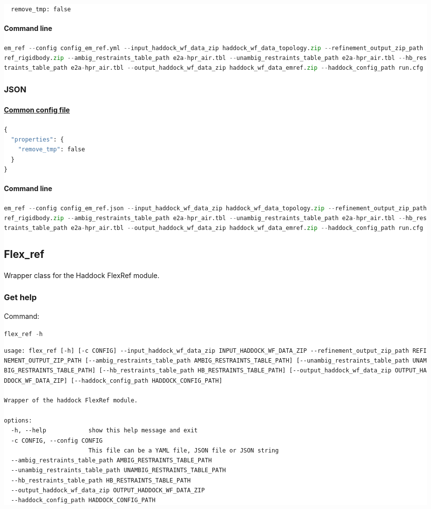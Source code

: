 ```python
  remove_tmp: false

```
#### Command line
```python
em_ref --config config_em_ref.yml --input_haddock_wf_data_zip haddock_wf_data_topology.zip --refinement_output_zip_path ref_rigidbody.zip --ambig_restraints_table_path e2a-hpr_air.tbl --unambig_restraints_table_path e2a-hpr_air.tbl --hb_restraints_table_path e2a-hpr_air.tbl --output_haddock_wf_data_zip haddock_wf_data_emref.zip --haddock_config_path run.cfg
```
### JSON
#### [Common config file](https://github.com/bioexcel/biobb_haddock/blob/master/biobb_haddock/test/data/config/config_em_ref.json)
```python
{
  "properties": {
    "remove_tmp": false
  }
}
```
#### Command line
```python
em_ref --config config_em_ref.json --input_haddock_wf_data_zip haddock_wf_data_topology.zip --refinement_output_zip_path ref_rigidbody.zip --ambig_restraints_table_path e2a-hpr_air.tbl --unambig_restraints_table_path e2a-hpr_air.tbl --hb_restraints_table_path e2a-hpr_air.tbl --output_haddock_wf_data_zip haddock_wf_data_emref.zip --haddock_config_path run.cfg
```

## Flex_ref
Wrapper class for the Haddock FlexRef module.
### Get help
Command:
```python
flex_ref -h
```
    usage: flex_ref [-h] [-c CONFIG] --input_haddock_wf_data_zip INPUT_HADDOCK_WF_DATA_ZIP --refinement_output_zip_path REFINEMENT_OUTPUT_ZIP_PATH [--ambig_restraints_table_path AMBIG_RESTRAINTS_TABLE_PATH] [--unambig_restraints_table_path UNAMBIG_RESTRAINTS_TABLE_PATH] [--hb_restraints_table_path HB_RESTRAINTS_TABLE_PATH] [--output_haddock_wf_data_zip OUTPUT_HADDOCK_WF_DATA_ZIP] [--haddock_config_path HADDOCK_CONFIG_PATH]
    
    Wrapper of the haddock FlexRef module.
    
    options:
      -h, --help            show this help message and exit
      -c CONFIG, --config CONFIG
                            This file can be a YAML file, JSON file or JSON string
      --ambig_restraints_table_path AMBIG_RESTRAINTS_TABLE_PATH
      --unambig_restraints_table_path UNAMBIG_RESTRAINTS_TABLE_PATH
      --hb_restraints_table_path HB_RESTRAINTS_TABLE_PATH
      --output_haddock_wf_data_zip OUTPUT_HADDOCK_WF_DATA_ZIP
      --haddock_config_path HADDOCK_CONFIG_PATH
    